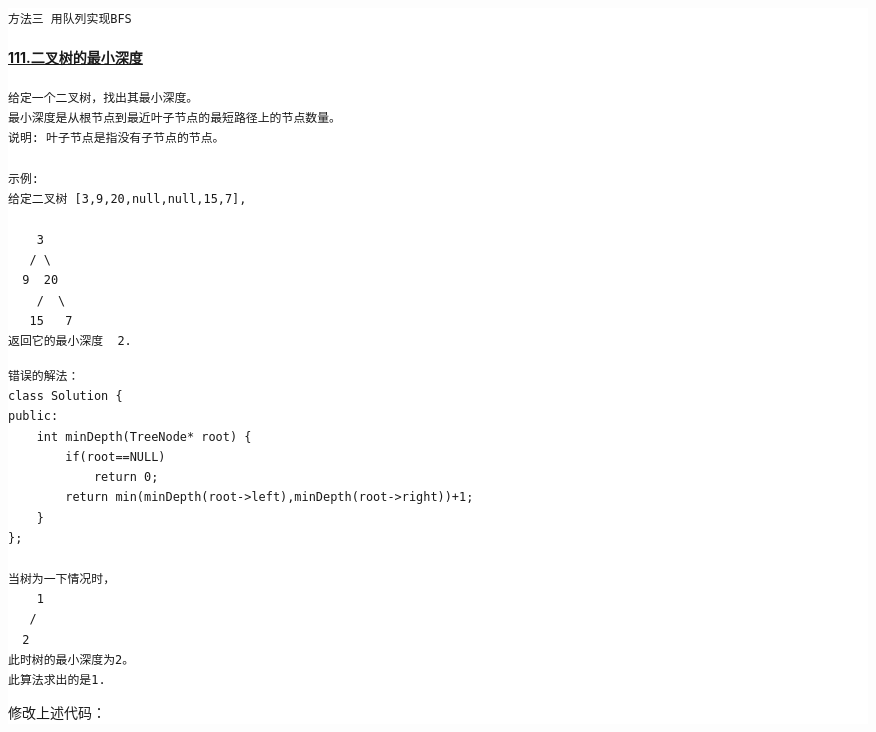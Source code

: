 ```c++

```



```wiki
方法三 用队列实现BFS

```







#### [111.二叉树的最小深度](https://leetcode-cn.com/problems/minimum-depth-of-binary-tree/)

```wiki
给定一个二叉树，找出其最小深度。
最小深度是从根节点到最近叶子节点的最短路径上的节点数量。
说明: 叶子节点是指没有子节点的节点。

示例:
给定二叉树 [3,9,20,null,null,15,7],

    3
   / \
  9  20
    /  \
   15   7
返回它的最小深度  2.
```



```wiki
错误的解法：
class Solution {
public:
    int minDepth(TreeNode* root) {
        if(root==NULL)
            return 0;      
        return min(minDepth(root->left),minDepth(root->right))+1;
    }
};

当树为一下情况时，
    1
   /
  2
此时树的最小深度为2。
此算法求出的是1. 
```

修改上述代码：<br/>
